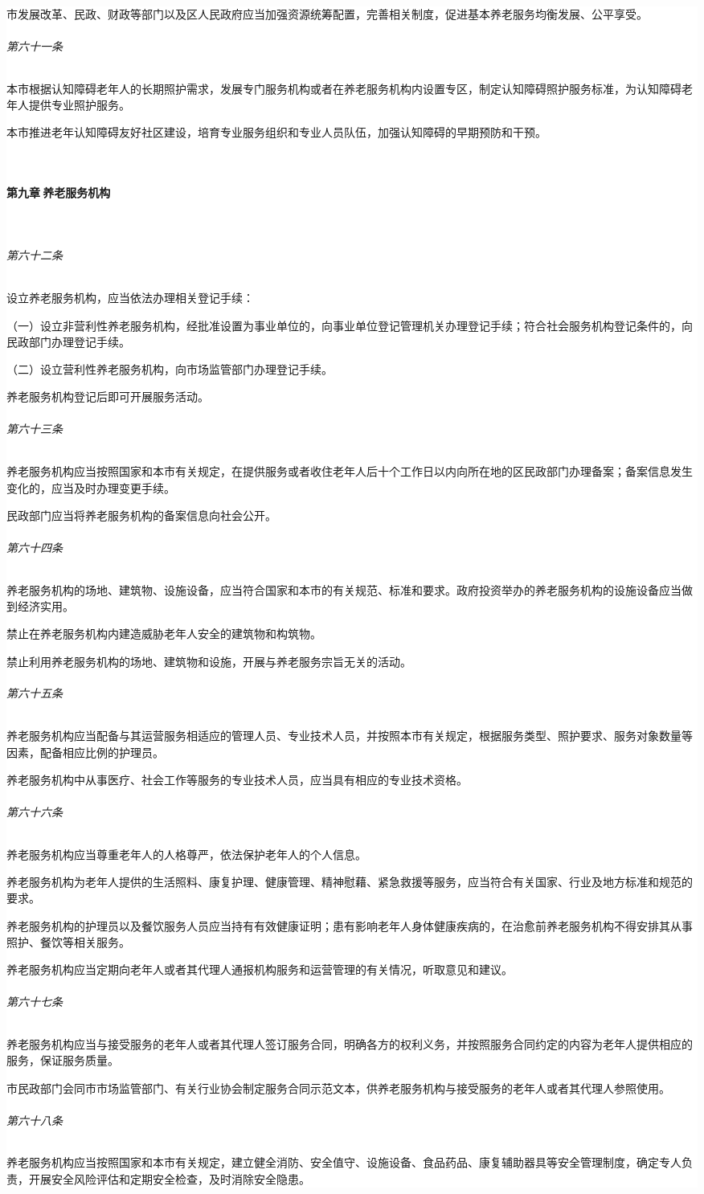 市发展改革、民政、财政等部门以及区人民政府应当加强资源统筹配置，完善相关制度，促进基本养老服务均衡发展、公平享受。

###### 第六十一条

本市根据认知障碍老年人的长期照护需求，发展专门服务机构或者在养老服务机构内设置专区，制定认知障碍照护服务标准，为认知障碍老年人提供专业照护服务。

本市推进老年认知障碍友好社区建设，培育专业服务组织和专业人员队伍，加强认知障碍的早期预防和干预。

​

#### 第九章 养老服务机构

​

###### 第六十二条

设立养老服务机构，应当依法办理相关登记手续：

（一）设立非营利性养老服务机构，经批准设置为事业单位的，向事业单位登记管理机关办理登记手续；符合社会服务机构登记条件的，向民政部门办理登记手续。

（二）设立营利性养老服务机构，向市场监管部门办理登记手续。

养老服务机构登记后即可开展服务活动。

###### 第六十三条

养老服务机构应当按照国家和本市有关规定，在提供服务或者收住老年人后十个工作日以内向所在地的区民政部门办理备案；备案信息发生变化的，应当及时办理变更手续。

民政部门应当将养老服务机构的备案信息向社会公开。

###### 第六十四条

养老服务机构的场地、建筑物、设施设备，应当符合国家和本市的有关规范、标准和要求。政府投资举办的养老服务机构的设施设备应当做到经济实用。

禁止在养老服务机构内建造威胁老年人安全的建筑物和构筑物。

禁止利用养老服务机构的场地、建筑物和设施，开展与养老服务宗旨无关的活动。

###### 第六十五条

养老服务机构应当配备与其运营服务相适应的管理人员、专业技术人员，并按照本市有关规定，根据服务类型、照护要求、服务对象数量等因素，配备相应比例的护理员。

养老服务机构中从事医疗、社会工作等服务的专业技术人员，应当具有相应的专业技术资格。

###### 第六十六条

养老服务机构应当尊重老年人的人格尊严，依法保护老年人的个人信息。

养老服务机构为老年人提供的生活照料、康复护理、健康管理、精神慰藉、紧急救援等服务，应当符合有关国家、行业及地方标准和规范的要求。

养老服务机构的护理员以及餐饮服务人员应当持有有效健康证明；患有影响老年人身体健康疾病的，在治愈前养老服务机构不得安排其从事照护、餐饮等相关服务。

养老服务机构应当定期向老年人或者其代理人通报机构服务和运营管理的有关情况，听取意见和建议。

###### 第六十七条

养老服务机构应当与接受服务的老年人或者其代理人签订服务合同，明确各方的权利义务，并按照服务合同约定的内容为老年人提供相应的服务，保证服务质量。

市民政部门会同市市场监管部门、有关行业协会制定服务合同示范文本，供养老服务机构与接受服务的老年人或者其代理人参照使用。

###### 第六十八条

养老服务机构应当按照国家和本市有关规定，建立健全消防、安全值守、设施设备、食品药品、康复辅助器具等安全管理制度，确定专人负责，开展安全风险评估和定期安全检查，及时消除安全隐患。
